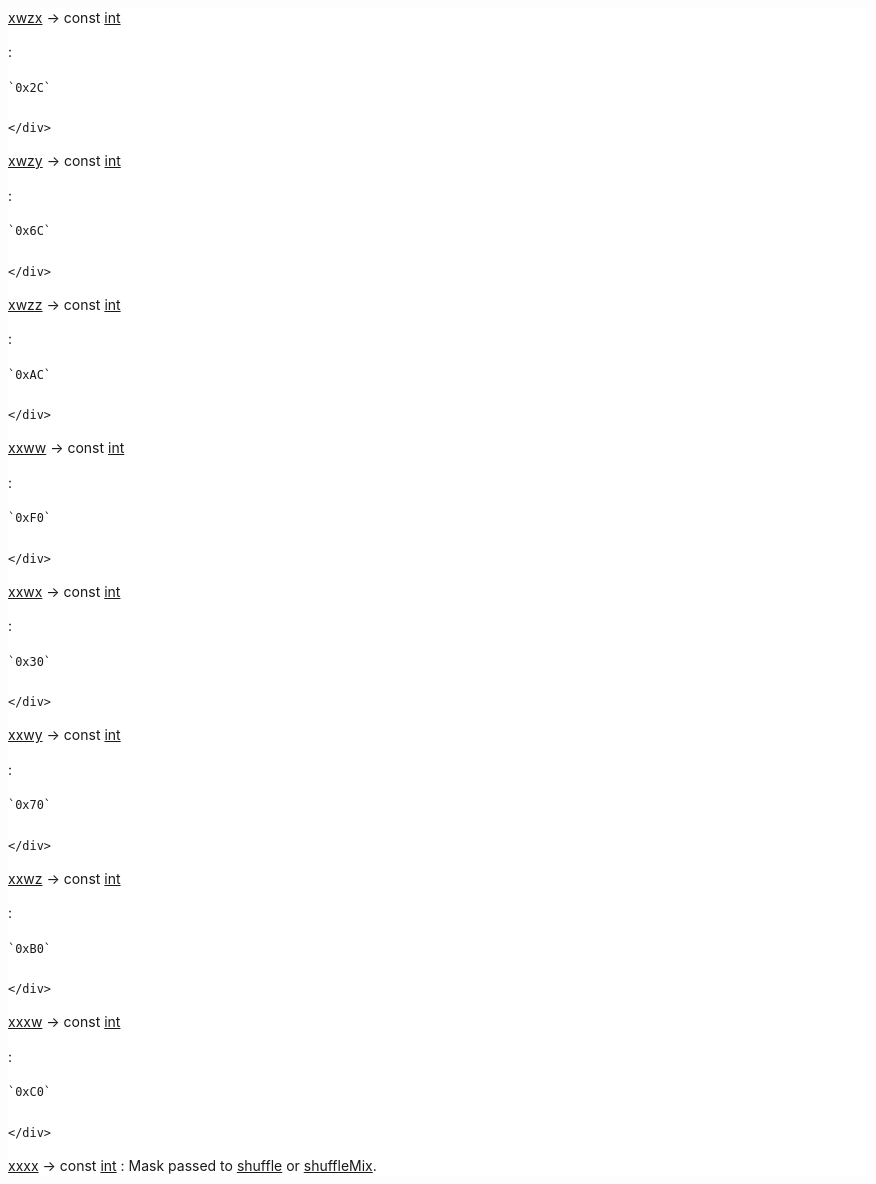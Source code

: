 [xwzx](float32x4/xwzx-constant) → const [int](../dart-core/int-class)

:   <div>

    `0x2C`

    </div>

[xwzy](float32x4/xwzy-constant) → const [int](../dart-core/int-class)

:   <div>

    `0x6C`

    </div>

[xwzz](float32x4/xwzz-constant) → const [int](../dart-core/int-class)

:   <div>

    `0xAC`

    </div>

[xxww](float32x4/xxww-constant) → const [int](../dart-core/int-class)

:   <div>

    `0xF0`

    </div>

[xxwx](float32x4/xxwx-constant) → const [int](../dart-core/int-class)

:   <div>

    `0x30`

    </div>

[xxwy](float32x4/xxwy-constant) → const [int](../dart-core/int-class)

:   <div>

    `0x70`

    </div>

[xxwz](float32x4/xxwz-constant) → const [int](../dart-core/int-class)

:   <div>

    `0xB0`

    </div>

[xxxw](float32x4/xxxw-constant) → const [int](../dart-core/int-class)

:   <div>

    `0xC0`

    </div>

[xxxx](float32x4/xxxx-constant) → const [int](../dart-core/int-class)
:   Mask passed to [shuffle](float32x4/shuffle) or
    [shuffleMix](float32x4/shufflemix).
    <div>

